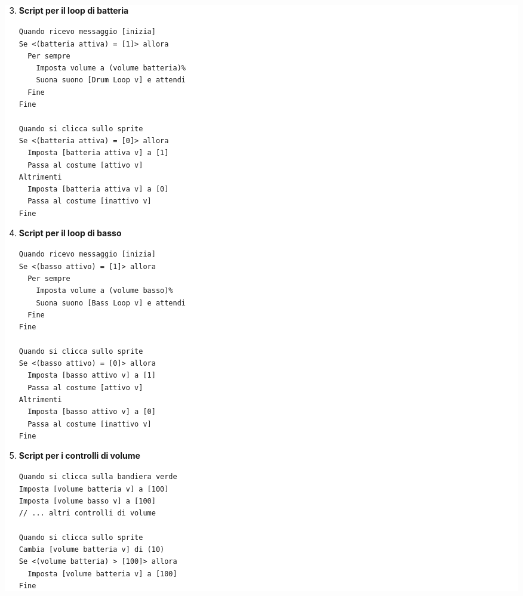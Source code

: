 3. **Script per il loop di batteria**
   ```
   Quando ricevo messaggio [inizia]
   Se <(batteria attiva) = [1]> allora
     Per sempre
       Imposta volume a (volume batteria)%
       Suona suono [Drum Loop v] e attendi
     Fine
   Fine
   
   Quando si clicca sullo sprite
   Se <(batteria attiva) = [0]> allora
     Imposta [batteria attiva v] a [1]
     Passa al costume [attivo v]
   Altrimenti
     Imposta [batteria attiva v] a [0]
     Passa al costume [inattivo v]
   Fine
   ```

4. **Script per il loop di basso**
   ```
   Quando ricevo messaggio [inizia]
   Se <(basso attivo) = [1]> allora
     Per sempre
       Imposta volume a (volume basso)%
       Suona suono [Bass Loop v] e attendi
     Fine
   Fine
   
   Quando si clicca sullo sprite
   Se <(basso attivo) = [0]> allora
     Imposta [basso attivo v] a [1]
     Passa al costume [attivo v]
   Altrimenti
     Imposta [basso attivo v] a [0]
     Passa al costume [inattivo v]
   Fine
   ```

5. **Script per i controlli di volume**
   ```
   Quando si clicca sulla bandiera verde
   Imposta [volume batteria v] a [100]
   Imposta [volume basso v] a [100]
   // ... altri controlli di volume
   
   Quando si clicca sullo sprite
   Cambia [volume batteria v] di (10)
   Se <(volume batteria) > [100]> allora
     Imposta [volume batteria v] a [100]
   Fine
   ```
